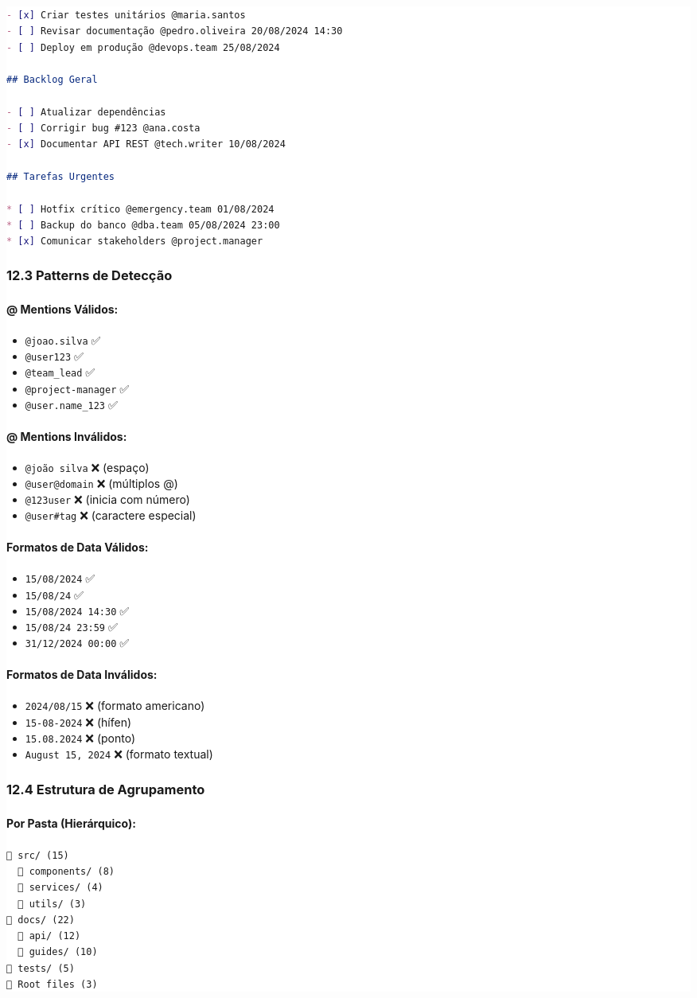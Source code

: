 ```markdown
- [x] Criar testes unitários @maria.santos
- [ ] Revisar documentação @pedro.oliveira 20/08/2024 14:30
- [ ] Deploy em produção @devops.team 25/08/2024

## Backlog Geral

- [ ] Atualizar dependências
- [ ] Corrigir bug #123 @ana.costa
- [x] Documentar API REST @tech.writer 10/08/2024

## Tarefas Urgentes

* [ ] Hotfix crítico @emergency.team 01/08/2024
* [ ] Backup do banco @dba.team 05/08/2024 23:00
* [x] Comunicar stakeholders @project.manager
```

### 12.3 Patterns de Detecção

#### @ Mentions Válidos:
- `@joao.silva` ✅
- `@user123` ✅
- `@team_lead` ✅
- `@project-manager` ✅
- `@user.name_123` ✅

#### @ Mentions Inválidos:
- `@joão silva` ❌ (espaço)
- `@user@domain` ❌ (múltiplos @)
- `@123user` ❌ (inicia com número)
- `@user#tag` ❌ (caractere especial)

#### Formatos de Data Válidos:
- `15/08/2024` ✅
- `15/08/24` ✅
- `15/08/2024 14:30` ✅
- `15/08/24 23:59` ✅
- `31/12/2024 00:00` ✅

#### Formatos de Data Inválidos:
- `2024/08/15` ❌ (formato americano)
- `15-08-2024` ❌ (hífen)
- `15.08.2024` ❌ (ponto)
- `August 15, 2024` ❌ (formato textual)

### 12.4 Estrutura de Agrupamento

#### Por Pasta (Hierárquico):
```
📁 src/ (15)
  📁 components/ (8)
  📁 services/ (4)
  📁 utils/ (3)
📁 docs/ (22)
  📁 api/ (12)
  📁 guides/ (10)
📁 tests/ (5)
📝 Root files (3)
```
